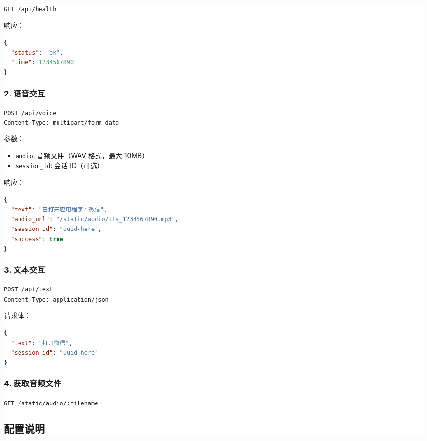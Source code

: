 ```
GET /api/health
```

响应：
```json
{
  "status": "ok",
  "time": 1234567890
}
```

### 2. 语音交互

```
POST /api/voice
Content-Type: multipart/form-data
```

参数：
- `audio`: 音频文件（WAV 格式，最大 10MB）
- `session_id`: 会话 ID（可选）

响应：
```json
{
  "text": "已打开应用程序：微信",
  "audio_url": "/static/audio/tts_1234567890.mp3",
  "session_id": "uuid-here",
  "success": true
}
```

### 3. 文本交互

```
POST /api/text
Content-Type: application/json
```

请求体：
```json
{
  "text": "打开微信",
  "session_id": "uuid-here"
}
```

### 4. 获取音频文件

```
GET /static/audio/:filename
```

## 配置说明
